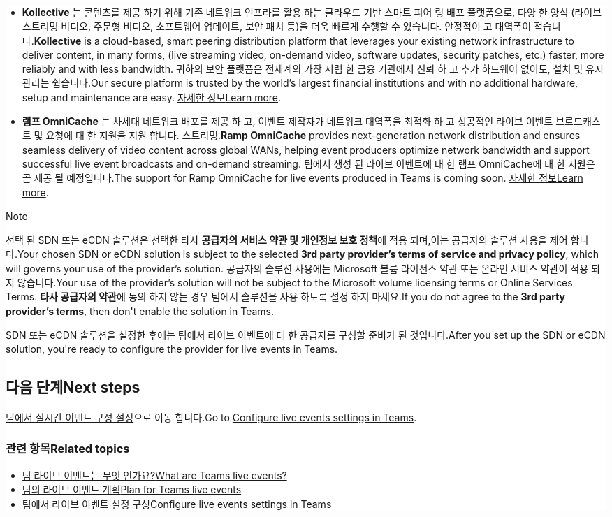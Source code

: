 - <span data-ttu-id="008a3-201">**Kollective** 는 콘텐츠를 제공 하기 위해 기존 네트워크 인프라를 활용 하는 클라우드 기반 스마트 피어 링 배포 플랫폼으로, 다양 한 양식 (라이브 스트리밍 비디오, 주문형 비디오, 소프트웨어 업데이트, 보안 패치 등)을 더욱 빠르게 수행할 수 있습니다. 안정적이 고 대역폭이 적습니다.</span><span class="sxs-lookup"><span data-stu-id="008a3-201">**Kollective** is a cloud-based, smart peering distribution platform that leverages your existing network infrastructure to deliver content, in many forms, (live streaming video, on-demand video, software updates, security patches, etc.) faster, more reliably and with less bandwidth.</span></span> <span data-ttu-id="008a3-202">귀하의 보안 플랫폼은 전세계의 가장 저렴 한 금융 기관에서 신뢰 하 고 추가 하드웨어 없이도, 설치 및 유지 관리는 쉽습니다.</span><span class="sxs-lookup"><span data-stu-id="008a3-202">Our secure platform is trusted by the world’s largest financial institutions and with no additional hardware, setup and maintenance are easy.</span></span> <span data-ttu-id="008a3-203">[자세한 정보](http://www.kollective.com)</span><span class="sxs-lookup"><span data-stu-id="008a3-203">[Learn more](http://www.kollective.com).</span></span>
 
- <span data-ttu-id="008a3-204">**램프 OmniCache** 는 차세대 네트워크 배포를 제공 하 고, 이벤트 제작자가 네트워크 대역폭을 최적화 하 고 성공적인 라이브 이벤트 브로드캐스트 및 요청에 대 한 지원을 지원 합니다. 스트리밍.</span><span class="sxs-lookup"><span data-stu-id="008a3-204">**Ramp OmniCache** provides next-generation network distribution and ensures seamless delivery of video content across global WANs, helping event producers optimize network bandwidth and support successful live event broadcasts and on-demand streaming.</span></span> <span data-ttu-id="008a3-205">팀에서 생성 된 라이브 이벤트에 대 한 램프 OmniCache에 대 한 지원은 곧 제공 될 예정입니다.</span><span class="sxs-lookup"><span data-stu-id="008a3-205">The support for Ramp OmniCache for live events produced in Teams is coming soon.</span></span> <span data-ttu-id="008a3-206">[자세한 정보](http://www.ramp.com)</span><span class="sxs-lookup"><span data-stu-id="008a3-206">[Learn more](http://www.ramp.com).</span></span> 
 
> [!NOTE] 
> <span data-ttu-id="008a3-207">선택 된 SDN 또는 eCDN 솔루션은 선택한 타사 **공급자의 서비스 약관 및 개인정보 보호 정책**에 적용 되며,이는 공급자의 솔루션 사용을 제어 합니다.</span><span class="sxs-lookup"><span data-stu-id="008a3-207">Your chosen SDN or eCDN solution is subject to the selected **3rd party provider’s terms of service and privacy policy**, which will governs your use of the provider’s solution.</span></span> <span data-ttu-id="008a3-208">공급자의 솔루션 사용에는 Microsoft 볼륨 라이선스 약관 또는 온라인 서비스 약관이 적용 되지 않습니다.</span><span class="sxs-lookup"><span data-stu-id="008a3-208">Your use of the provider’s solution will not be subject to the Microsoft volume licensing terms or Online Services Terms.</span></span> <span data-ttu-id="008a3-209">**타사 공급자의 약관**에 동의 하지 않는 경우 팀에서 솔루션을 사용 하도록 설정 하지 마세요.</span><span class="sxs-lookup"><span data-stu-id="008a3-209">If you do not agree to the **3rd party provider’s terms**, then don't enable the solution in Teams.</span></span> 

<span data-ttu-id="008a3-210">SDN 또는 eCDN 솔루션을 설정한 후에는 팀에서 라이브 이벤트에 대 한 공급자를 구성할 준비가 된 것입니다.</span><span class="sxs-lookup"><span data-stu-id="008a3-210">After you set up the SDN or eCDN solution, you're ready to configure the provider for live events in Teams.</span></span> 

## <a name="next-steps"></a><span data-ttu-id="008a3-211">다음 단계</span><span class="sxs-lookup"><span data-stu-id="008a3-211">Next steps</span></span>
<span data-ttu-id="008a3-212">[팀에서 실시간 이벤트 구성 설정](configure-teams-live-events.md)으로 이동 합니다.</span><span class="sxs-lookup"><span data-stu-id="008a3-212">Go to [Configure live events settings in Teams](configure-teams-live-events.md).</span></span>

### <a name="related-topics"></a><span data-ttu-id="008a3-213">관련 항목</span><span class="sxs-lookup"><span data-stu-id="008a3-213">Related topics</span></span>
- [<span data-ttu-id="008a3-214">팀 라이브 이벤트는 무엇 인가요?</span><span class="sxs-lookup"><span data-stu-id="008a3-214">What are Teams live events?</span></span>](what-are-teams-live-events.md)
- [<span data-ttu-id="008a3-215">팀의 라이브 이벤트 계획</span><span class="sxs-lookup"><span data-stu-id="008a3-215">Plan for Teams live events</span></span>](plan-for-teams-live-events.md)
- [<span data-ttu-id="008a3-216">팀에서 라이브 이벤트 설정 구성</span><span class="sxs-lookup"><span data-stu-id="008a3-216">Configure live events settings in Teams</span></span>](configure-teams-live-events.md)

